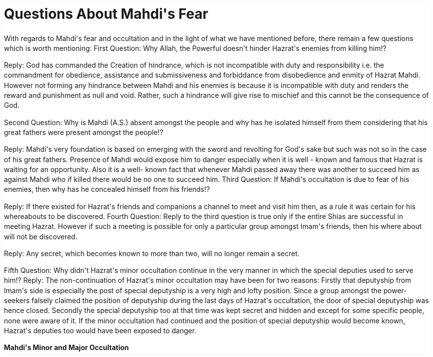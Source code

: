 Questions About Mahdi's Fear
============================

With regards to Mahdi's fear and occultation and in the light of what
we have mentioned before, there remain a few questions which is worth
mentioning: First Question: Why Allah, the Powerful doesn't hinder
Hazrat's enemies from killing him!?

Reply: God has commanded the Creation of hindrance, which is not
incompatible with duty and responsibility i.e. the commandment for
obedience, assistance and submissiveness and forbiddance from
disobedience and enmity of Hazrat Mahdi. However not forming any
hindrance between Mahdi and his enemies is because it is incompatible
with duty and renders the reward and punishment as null and void.
Rather, such a hindrance will give rise to mischief and this cannot be
the consequence of God.

Second Question: Why is Mahdi (A.S.) absent amongst the people and why
has he isolated himself from them considering that his great fathers
were present amongst the people!?

Reply: Mahdi's very foundation is based on emerging with the sword and
revolting for God's sake but such was not so in the case of his great
fathers. Presence of Mahdi would expose him to danger especially when it
is well - known and famous that Hazrat is waiting for an opportunity.
Also it is a well- known fact that whenever Mahdi passed away there was
another to succeed him as against Mahdi who if killed there would be no
one to succeed him. Third Question: If Mahdi's occultation is due to
fear of his enemies, then why has he concealed himself from his
friends!?

Reply: If there existed for Hazrat's friends and companions a channel
to meet and visit him then, as a rule it was certain for his whereabouts
to be discovered. Fourth Question: Reply to the third question is true
only if the entire Shias are successful in meeting Hazrat. However if
such a meeting is possible for only a particular group amongst Imam's
friends, then his where about will not be discovered.

Reply: Any secret, which becomes known to more than two, will no longer
remain a secret.

Fifth Question: Why didn't Hazrat's minor occultation continue in the
very manner in which the special deputies used to serve him!? Reply: The
non-continuation of Hazrat's minor occultation may have been for two
reasons: Firstly that deputyship from Imam's side is especially the post
of special deputyship is a very high and lofty position. Since a group
amongst the power- seekers falsely claimed the position of deputyship
during the last days of Hazrat's occultation, the door of special
deputyship was hence closed. Secondly the special deputyship too at that
time was kept secret and hidden and except for some specific people,
none were aware of it. If the minor occultation had continued and the
position of special deputyship would become known, Hazrat's deputies too
would have been exposed to danger.

**Mahdi's Minor and Major Occultation**
